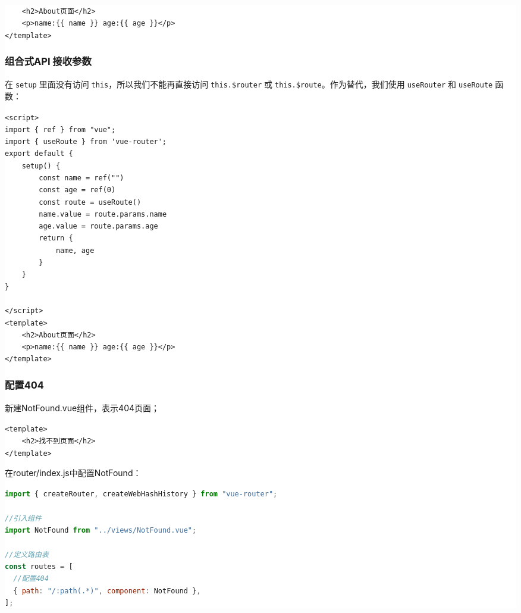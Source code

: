 ```vue
    <h2>About页面</h2>
    <p>name:{{ name }} age:{{ age }}</p>
</template>
```



### 组合式API 接收参数

在 `setup` 里面没有访问 `this`，所以我们不能再直接访问 `this.$router` 或 `this.$route`。作为替代，我们使用 `useRouter` 和 `useRoute` 函数：

```vue
<script>
import { ref } from "vue";
import { useRoute } from 'vue-router';
export default {
    setup() {
        const name = ref("")
        const age = ref(0)
        const route = useRoute()
        name.value = route.params.name
        age.value = route.params.age
        return {
            name, age
        }
    }
}

</script>
<template>
    <h2>About页面</h2>
    <p>name:{{ name }} age:{{ age }}</p>
</template>
```



### 配置404

新建NotFound.vue组件，表示404页面；

```vue
<template>
    <h2>找不到页面</h2>
</template>
```

在router/index.js中配置NotFound：

```js
import { createRouter, createWebHashHistory } from "vue-router";

//引入组件
import NotFound from "../views/NotFound.vue";

//定义路由表
const routes = [
  //配置404
  { path: "/:path(.*)", component: NotFound },
];
```
